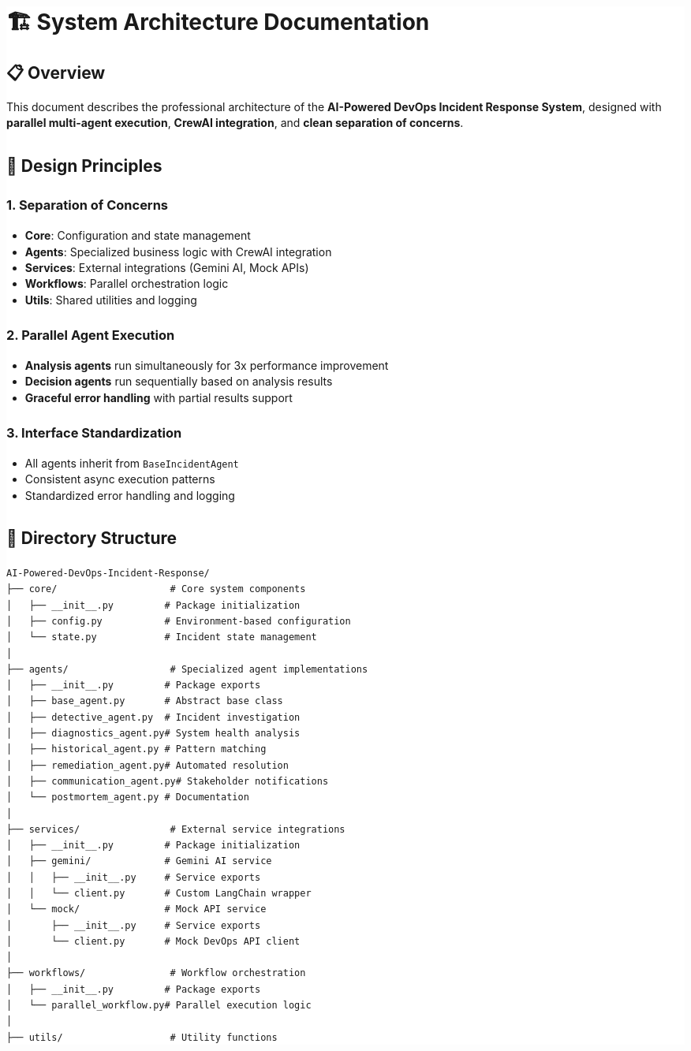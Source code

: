 # 🏗️ System Architecture Documentation

## 📋 **Overview**

This document describes the professional architecture of the **AI-Powered DevOps Incident Response System**, designed with **parallel multi-agent execution**, **CrewAI integration**, and **clean separation of concerns**.

## 🎯 **Design Principles**

### **1. Separation of Concerns**
- **Core**: Configuration and state management
- **Agents**: Specialized business logic with CrewAI integration
- **Services**: External integrations (Gemini AI, Mock APIs)
- **Workflows**: Parallel orchestration logic
- **Utils**: Shared utilities and logging

### **2. Parallel Agent Execution**
- **Analysis agents** run simultaneously for 3x performance improvement
- **Decision agents** run sequentially based on analysis results
- **Graceful error handling** with partial results support

### **3. Interface Standardization**
- All agents inherit from `BaseIncidentAgent`
- Consistent async execution patterns
- Standardized error handling and logging

## 📁 **Directory Structure**

```
AI-Powered-DevOps-Incident-Response/
├── core/                    # Core system components
│   ├── __init__.py         # Package initialization
│   ├── config.py           # Environment-based configuration
│   └── state.py            # Incident state management
│
├── agents/                  # Specialized agent implementations
│   ├── __init__.py         # Package exports
│   ├── base_agent.py       # Abstract base class
│   ├── detective_agent.py  # Incident investigation
│   ├── diagnostics_agent.py# System health analysis
│   ├── historical_agent.py # Pattern matching
│   ├── remediation_agent.py# Automated resolution
│   ├── communication_agent.py# Stakeholder notifications
│   └── postmortem_agent.py # Documentation
│
├── services/                # External service integrations
│   ├── __init__.py         # Package initialization
│   ├── gemini/             # Gemini AI service
│   │   ├── __init__.py     # Service exports
│   │   └── client.py       # Custom LangChain wrapper
│   └── mock/               # Mock API service
│       ├── __init__.py     # Service exports
│       └── client.py       # Mock DevOps API client
│
├── workflows/               # Workflow orchestration
│   ├── __init__.py         # Package exports
│   └── parallel_workflow.py# Parallel execution logic
│
├── utils/                   # Utility functions
```